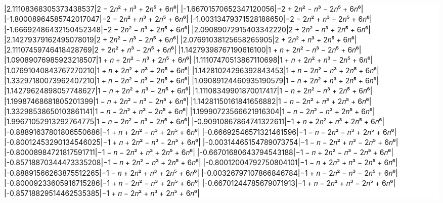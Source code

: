 |2.11108368305373438537|2 − 2𝑛² + 𝑛³ + 2𝑛⁵ + 6𝑛⁶|
|-1.66701570652347120056|−2 + 2𝑛² − 𝑛³ − 2𝑛⁵ + 6𝑛⁶|
|-1.80008964585742017047|−2 − 2𝑛² + 𝑛³ + 2𝑛⁵ + 6𝑛⁶|
|-1.00313479371528188650|−2 − 2𝑛² + 𝑛³ − 2𝑛⁵ + 6𝑛⁶|
|-1.66692486432150452348|−2 − 2𝑛² − 𝑛³ + 2𝑛⁵ + 6𝑛⁶|
|2.09089072915403342220|2 + 2𝑛² − 𝑛³ + 2𝑛⁵ + 6𝑛⁶|
|2.14279379162495078019|2 + 2𝑛² − 𝑛³ − 2𝑛⁵ + 6𝑛⁶|
|2.07691038125658265905|2 + 2𝑛² + 𝑛³ + 2𝑛⁵ + 6𝑛⁶|
|2.11107459746418428769|2 + 2𝑛² + 𝑛³ − 2𝑛⁵ + 6𝑛⁶|
|1.14279398767190616100|1 + 𝑛 + 2𝑛² − 𝑛³ − 2𝑛⁵ + 6𝑛⁶|
|1.09089076985923218507|1 + 𝑛 + 2𝑛² − 𝑛³ + 2𝑛⁵ + 6𝑛⁶|
|1.11107470513867110698|1 + 𝑛 + 2𝑛² + 𝑛³ − 2𝑛⁵ + 6𝑛⁶|
|1.07691040843767270210|1 + 𝑛 + 2𝑛² + 𝑛³ + 2𝑛⁵ + 6𝑛⁶|
|1.14281024296392843453|1 + 𝑛 − 2𝑛² − 𝑛³ + 2𝑛⁵ + 6𝑛⁶|
|1.33297180073962407210|1 + 𝑛 − 2𝑛² − 𝑛³ − 2𝑛⁵ + 6𝑛⁶|
|1.09089124460935190579|1 − 𝑛 + 2𝑛² + 𝑛³ + 2𝑛⁵ + 6𝑛⁶|
|1.14279624898057748627|1 − 𝑛 + 2𝑛² + 𝑛³ − 2𝑛⁵ + 6𝑛⁶|
|1.11108349901870017417|1 − 𝑛 + 2𝑛² − 𝑛³ + 2𝑛⁵ + 6𝑛⁶|
|1.19987468681805201399|1 − 𝑛 + 2𝑛² − 𝑛³ − 2𝑛⁵ + 6𝑛⁶|
|1.14281150161841656882|1 − 𝑛 − 2𝑛² + 𝑛³ + 2𝑛⁵ + 6𝑛⁶|
|1.33298538650103861141|1 − 𝑛 − 2𝑛² + 𝑛³ − 2𝑛⁵ + 6𝑛⁶|
|1.19990723566621916304|1 − 𝑛 − 2𝑛² − 𝑛³ + 2𝑛⁵ + 6𝑛⁶|
|1.99671052913292764775|1 − 𝑛 − 2𝑛² − 𝑛³ − 2𝑛⁵ + 6𝑛⁶|
|-0.90910867864741322611|−1 + 𝑛 + 2𝑛² + 𝑛³ + 2𝑛⁵ + 6𝑛⁶|
|-0.88891637801806550686|−1 + 𝑛 + 2𝑛² − 𝑛³ + 2𝑛⁵ + 6𝑛⁶|
|-0.66692546571321461596|−1 − 𝑛 − 2𝑛² − 𝑛³ + 2𝑛⁵ + 6𝑛⁶|
|-0.80012453290134546025|−1 + 𝑛 + 2𝑛² − 𝑛³ − 2𝑛⁵ + 6𝑛⁶|
|-0.00314465154789073754|−1 − 𝑛 − 2𝑛² + 𝑛³ − 2𝑛⁵ + 6𝑛⁶|
|-0.80008984721817591711|−1 − 𝑛 − 2𝑛² + 𝑛³ + 2𝑛⁵ + 6𝑛⁶|
|-0.66701680643794543188|−1 − 𝑛 + 2𝑛² − 𝑛³ − 2𝑛⁵ + 6𝑛⁶|
|-0.85718870344473335208|−1 − 𝑛 + 2𝑛² − 𝑛³ + 2𝑛⁵ + 6𝑛⁶|
|-0.80012004792750804101|−1 − 𝑛 + 2𝑛² + 𝑛³ − 2𝑛⁵ + 6𝑛⁶|
|-0.88891566263875512265|−1 − 𝑛 + 2𝑛² + 𝑛³ + 2𝑛⁵ + 6𝑛⁶|
|-0.00326797107866846784|−1 + 𝑛 − 2𝑛² − 𝑛³ − 2𝑛⁵ + 6𝑛⁶|
|-0.80009233605916715286|−1 + 𝑛 − 2𝑛² − 𝑛³ + 2𝑛⁵ + 6𝑛⁶|
|-0.66701244785679071913|−1 + 𝑛 − 2𝑛² + 𝑛³ − 2𝑛⁵ + 6𝑛⁶|
|-0.85718829514462535385|−1 + 𝑛 − 2𝑛² + 𝑛³ + 2𝑛⁵ + 6𝑛⁶|